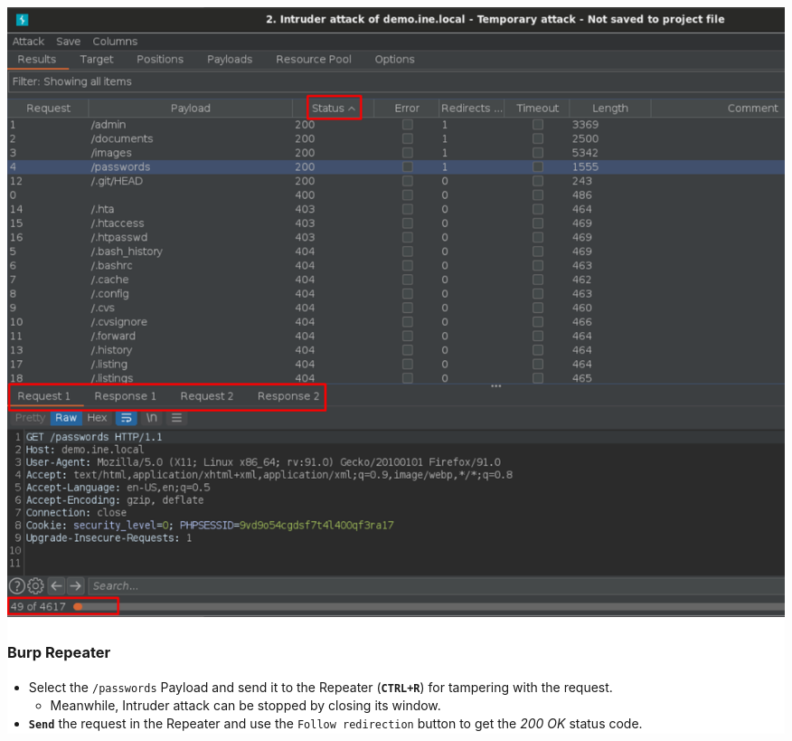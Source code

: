 ![](.gitbook/assets/image-20220505174322498.png)

### Burp Repeater

* Select the `/passwords` Payload and send it to the Repeater (**`CTRL+R`**) for tampering with the request.
  * Meanwhile, Intruder attack can be stopped by closing its window.
* **`Send`** the request in the Repeater and use the `Follow redirection` button to get the _200 OK_ status code.
